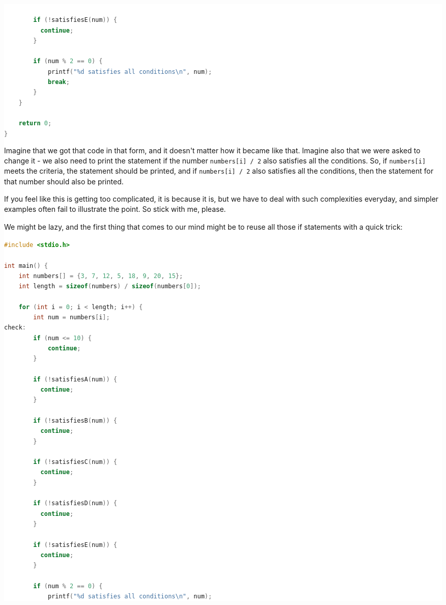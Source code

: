 ```c

        if (!satisfiesE(num)) {
          continue;
        }

        if (num % 2 == 0) {
            printf("%d satisfies all conditions\n", num);
            break;
        }
    }

    return 0;
}

```

Imagine that we got that code in that form, and it doesn't matter how it became like that. Imagine also that we were asked to change it - we also need to print the statement if the number `numbers[i] / 2` also satisfies all the conditions. So, if `numbers[i]` meets the criteria, the statement should be printed, and if `numbers[i] / 2` also satisfies all the conditions, then the statement for that number should also be printed.

If you feel like this is getting too complicated, it is because it is, but we have to deal with such complexities everyday, and simpler examples often fail to illustrate the point. So stick with me, please.

We might be lazy, and the first thing that comes to our mind might be to reuse all those if statements with a quick trick:

```c
#include <stdio.h>

int main() {
    int numbers[] = {3, 7, 12, 5, 18, 9, 20, 15};
    int length = sizeof(numbers) / sizeof(numbers[0]);

    for (int i = 0; i < length; i++) {
        int num = numbers[i];
check:
        if (num <= 10) {
            continue;
        }

        if (!satisfiesA(num)) {
          continue;
        }

        if (!satisfiesB(num)) {
          continue;
        }

        if (!satisfiesC(num)) {
          continue;
        }

        if (!satisfiesD(num)) {
          continue;
        }

        if (!satisfiesE(num)) {
          continue;
        }

        if (num % 2 == 0) {
            printf("%d satisfies all conditions\n", num);
```